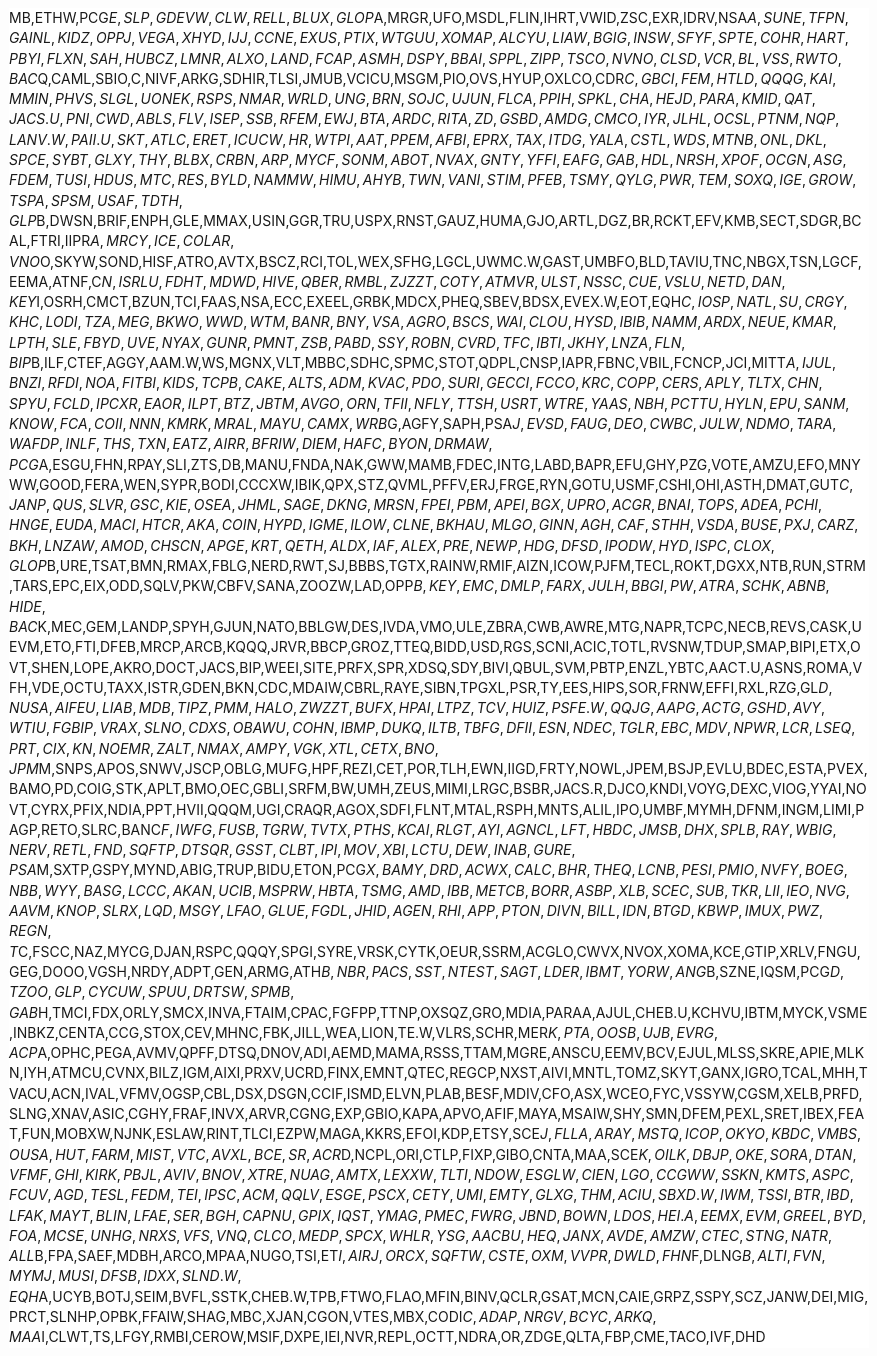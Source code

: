 MB,ETHW,PCG$E,SLP,GDEVW,CLW,RELL,BLUX,GLOP$A,MRGR,UFO,MSDL,FLIN,IHRT,VWID,ZSC,EXR,IDRV,NSA$A,SUNE,TFPN,GAINL,KIDZ,OPPJ,VEGA,XHYD,IJJ,CCNE,EXUS,PTIX,WTGUU,XOMAP,ALCYU,LIAW,BGIG,INSW,SFYF,SPTE,COHR,HART,PBYI,FLXN,SAH,HUBCZ,LMNR,ALXO,LAND,FCAP,ASMH,DSPY,BBAI,SPPL,ZIPP,TSCO,NVNO,CLSD,VCR,BL,VSS,RWTO,BAC$Q,CAML,SBIO,C,NIVF,ARKG,SDHIR,TLSI,JMUB,VCICU,MSGM,PIO,OVS,HYUP,OXLCO,CDR$C,GBCI,FEM,HTLD,QQQG,KAI,MMIN,PHVS,SLGL,UONEK,RSPS,NMAR,WRLD,UNG,BRN,SOJC,UJUN,FLCA,PPIH,SPKL,CHA,HEJD,PARA,KMID,QAT,JACS.U,PNI,CWD,ABLS,FLV,ISEP,SSB,RFEM,EWJ,BTA,ARDC,RITA,ZD,GSBD,AMDG,CMCO,IYR,JLHL,OCSL,PTNM,NQP,LANV.W,PAII.U,SKT,ATLC,ERET,ICUCW,HR,WTPI,AAT,PPEM,AFBI,EPRX,TAX,ITDG,YALA,CSTL,WDS,MTNB,ONL,DKL,SPCE,SYBT,GLXY,THY,BLBX,CRBN,ARP,MYCF,SONM,ABOT,NVAX,GNTY,YFFI,EAFG,GAB,HDL,NRSH,XPOF,OCGN,ASG,FDEM,TUSI,HDUS,MTC,RES,BYLD,NAMMW,HIMU,AHYB,TWN,VANI,STIM,PFEB,TSMY,QYLG,PWR,TEM,SOXQ,IGE,GROW,TSPA,SPSM,USAF,TDTH,GLP$B,DWSN,BRIF,ENPH,GLE,MMAX,USIN,GGR,TRU,USPX,RNST,GAUZ,HUMA,GJO,ARTL,DGZ,BR,RCKT,EFV,KMB,SECT,SDGR,BCAL,FTRI,IIPR$A,MRCY,ICE,COLAR,VNO$O,SKYW,SOND,HISF,ATRO,AVTX,BSCZ,RCI,TOL,WEX,SFHG,LGCL,UWMC.W,GAST,UMBFO,BLD,TAVIU,TNC,NBGX,TSN,LGCF,EEMA,ATNF,C$N,ISRLU,FDHT,MDWD,HIVE,QBER,RMBL,ZJZZT,COTY,ATMVR,ULST,NSSC,CUE,VSLU,NETD,DAN,KEY$I,OSRH,CMCT,BZUN,TCI,FAAS,NSA,ECC,EXEEL,GRBK,MDCX,PHEQ,SBEV,BDSX,EVEX.W,EOT,EQH$C,IOSP,NATL,SU,CRGY,KHC,LODI,TZA,MEG,BKWO,WWD,WTM,BANR,BNY,VSA,AGRO,BSCS,WAI,CLOU,HYSD,IBIB,NAMM,ARDX,NEUE,KMAR,LPTH,SLE,FBYD,UVE,NYAX,GUNR,PMNT,ZSB,PABD,SSY,ROBN,CVRD,TFC,IBTI,JKHY,LNZA,FLN,BIP$B,ILF,CTEF,AGGY,AAM.W,WS,MGNX,VLT,MBBC,SDHC,SPMC,STOT,QDPL,CNSP,IAPR,FBNC,VBIL,FCNCP,JCI,MITT$A,IJUL,BNZI,RFDI,NOA,FITBI,KIDS,TCPB,CAKE,ALTS,ADM,KVAC,PDO,SURI,GECCI,FCCO,KRC,COPP,CERS,APLY,TLTX,CHN,SPYU,FCLD,IPCXR,EAOR,ILPT,BTZ,JBTM,AVGO,ORN,TFII,NFLY,TTSH,USRT,WTRE,YAAS,NBH,PCTTU,HYLN,EPU,SANM,KNOW,FCA,COII,NNN,KMRK,MRAL,MAYU,CAMX,WRB$G,AGFY,SAPH,PSA$J,EVSD,FAUG,DEO,CWBC,JULW,NDMO,TARA,WAFDP,INLF,THS,TXN,EATZ,AIRR,BFRIW,DIEM,HAFC,BYON,DRMAW,PCG$A,ESGU,FHN,RPAY,SLI,ZTS,DB,MANU,FNDA,NAK,GWW,MAMB,FDEC,INTG,LABD,BAPR,EFU,GHY,PZG,VOTE,AMZU,EFO,MNYWW,GOOD,FERA,WEN,SYPR,BODI,CCCXW,IBIK,QPX,STZ,QVML,PFFV,ERJ,FRGE,RYN,GOTU,USMF,CSHI,OHI,ASTH,DMAT,GUT$C,JANP,QUS,SLVR,GSC,KIE,OSEA,JHML,SAGE,DKNG,MRSN,FPEI,PBM,APEI,BGX,UPRO,ACGR,BNAI,TOPS,ADEA,PCHI,HNGE,EUDA,MACI,HTCR,AKA,COIN,HYPD,IGME,ILOW,CLNE,BKHAU,MLGO,GINN,AGH,CAF,STHH,VSDA,BUSE,PXJ,CARZ,BKH,LNZAW,AMOD,CHSCN,APGE,KRT,QETH,ALDX,IAF,ALEX,PRE,NEWP,HDG,DFSD,IPODW,HYD,ISPC,CLOX,GLOP$B,URE,TSAT,BMN,RMAX,FBLG,NERD,RWT,SJ,BBBS,TGTX,RAINW,RMIF,AIZN,ICOW,PJFM,TECL,ROKT,DGXX,NTB,RUN,STRM,TARS,EPC,EIX,ODD,SQLV,PKW,CBFV,SANA,ZOOZW,LAD,OPP$B,KEY,EMC,DMLP,FARX,JULH,BBGI,PW,ATRA,SCHK,ABNB,HIDE,BAC$K,MEC,GEM,LANDP,SPYH,GJUN,NATO,BBLGW,DES,IVDA,VMO,ULE,ZBRA,CWB,AWRE,MTG,NAPR,TCPC,NECB,REVS,CASK,UEVM,ETO,FTI,DFEB,MRCP,ARCB,KQQQ,JRVR,BBCP,GROZ,TTEQ,BIDD,USD,RGS,SCNI,ACIC,TOTL,RVSNW,TDUP,SMAP,BIPI,ETX,OVT,SHEN,LOPE,AKRO,DOCT,JACS,BIP,WEEI,SITE,PRFX,SPR,XDSQ,SDY,BIVI,QBUL,SVM,PBTP,ENZL,YBTC,AACT.U,ASNS,ROMA,VFH,VDE,OCTU,TAXX,ISTR,GDEN,BKN,CDC,MDAIW,CBRL,RAYE,SIBN,TPGXL,PSR,TY,EES,HIPS,SOR,FRNW,EFFI,RXL,RZG,GL$D,NUSA,AIFEU,LIAB,MDB,TIPZ,PMM,HALO,ZWZZT,BUFX,HPAI,LTPZ,TCV,HUIZ,PSFE.W,QQJG,AAPG,ACTG,GSHD,AVY,WTIU,FGBIP,VRAX,SLNO,CDXS,OBAWU,COHN,IBMP,DUKQ,ILTB,TBFG,DFII,ESN,NDEC,TGLR,EBC,MDV,NPWR,LCR,LSEQ,PRT,CIX,KN,NOEMR,ZALT,NMAX,AMPY,VGK,XTL,CETX,BNO,JPM$M,SNPS,APOS,SNWV,JSCP,OBLG,MUFG,HPF,REZI,CET,POR,TLH,EWN,IIGD,FRTY,NOWL,JPEM,BSJP,EVLU,BDEC,ESTA,PVEX,BAMO,PD,COIG,STK,APLT,BMO,OEC,GBLI,SRFM,BW,UMH,ZEUS,MIMI,LRGC,BSBR,JACS.R,DJCO,KNDI,VOYG,DEXC,VIOG,YYAI,NOVT,CYRX,PFIX,NDIA,PPT,HVII,QQQM,UGI,CRAQR,AGOX,SDFI,FLNT,MTAL,RSPH,MNTS,ALIL,IPO,UMBF,MYMH,DFNM,INGM,LIMI,PAGP,RETO,SLRC,BANC$F,IWFG,FUSB,TGRW,TVTX,PTHS,KCAI,RLGT,AYI,AGNCL,LFT,HBDC,JMSB,DHX,SPLB,RAY,WBIG,NERV,RETL,FND,SQFTP,DTSQR,GSST,CLBT,IPI,MOV,XBI,LCTU,DEW,INAB,GURE,PSA$M,SXTP,GSPY,MYND,ABIG,TRUP,BIDU,ETON,PCG$X,BAMY,DRD,ACWX,CALC,BHR,THEQ,LCNB,PESI,PMIO,NVFY,BOEG,NBB,WYY,BASG,LCCC,AKAN,UCIB,MSPRW,HBTA,TSMG,AMD,IBB,METCB,BORR,ASBP,XLB,SCEC,SUB,TKR,LII,IEO,NVG,AAVM,KNOP,SLRX,LQD,MSGY,LFAO,GLUE,FGDL,JHID,AGEN,RHI,APP,PTON,DIVN,BILL,IDN,BTGD,KBWP,IMUX,PWZ,REGN,T$C,FSCC,NAZ,MYCG,DJAN,RSPC,QQQY,SPGI,SYRE,VRSK,CYTK,OEUR,SSRM,ACGLO,CWVX,NVOX,XOMA,KCE,GTIP,XRLV,FNGU,GEG,DOOO,VGSH,NRDY,ADPT,GEN,ARMG,ATH$B,NBR,PACS,SST,NTEST,SAGT,LDER,IBMT,YORW,ANG$B,SZNE,IQSM,PCG$D,TZOO,GLP,CYCUW,SPUU,DRTSW,SPMB,GAB$H,TMCI,FDX,ORLY,SMCX,INVA,FTAIM,CPAC,FGFPP,TTNP,OXSQZ,GRO,MDIA,PARAA,AJUL,CHEB.U,KCHVU,IBTM,MYCK,VSME,INBKZ,CENTA,CCG,STOX,CEV,MHNC,FBK,JILL,WEA,LION,TE.W,VLRS,SCHR,MER$K,PTA,OOSB,UJB,EVRG,ACP$A,OPHC,PEGA,AVMV,QPFF,DTSQ,DNOV,ADI,AEMD,MAMA,RSSS,TTAM,MGRE,ANSCU,EEMV,BCV,EJUL,MLSS,SKRE,APIE,MLKN,IYH,ATMCU,CVNX,BILZ,IGM,AIXI,PRXV,UCRD,FINX,EMNT,QTEC,REGCP,NXST,AIVI,MNTL,TOMZ,SKYT,GANX,IGRO,TCAL,MHH,TVACU,ACN,IVAL,VFMV,OGSP,CBL,DSX,DSGN,CCIF,ISMD,ELVN,PLAB,BESF,MDIV,CFO,ASX,WCEO,FYC,VSSYW,CGSM,XELB,PRFD,SLNG,XNAV,ASIC,CGHY,FRAF,INVX,ARVR,CGNG,EXP,GBIO,KAPA,APVO,AFIF,MAYA,MSAIW,SHY,SMN,DFEM,PEXL,SRET,IBEX,FEAT,FUN,MOBXW,NJNK,ESLAW,RINT,TLCI,EZPW,MAGA,KKRS,EFOI,KDP,ETSY,SCE$J,FLLA,ARAY,MSTQ,ICOP,OKYO,KBDC,VMBS,OUSA,HUT,FARM,MIST,VTC,AVXL,BCE,SR,ACR$D,NCPL,ORI,CTLP,FIXP,GIBO,CNTA,MAA,SCE$K,OILK,DBJP,OKE,SORA,DTAN,VFMF,GHI,KIRK,PBJL,AVIV,BNOV,XTRE,NUAG,AMTX,LEXXW,TLTI,NDOW,ESGLW,CIEN,LGO,CCGWW,SSKN,KMTS,ASPC,FCUV,AGD,TESL,FEDM,TEI,IPSC,ACM,QQLV,ESGE,PSCX,CETY,UMI,EMTY,GLXG,THM,ACIU,SBXD.W,IWM,TSSI,BTR,IBD,LFAK,MAYT,BLIN,LFAE,SER,BGH,CAPNU,GPIX,IQST,YMAG,PMEC,FWRG,JBND,BOWN,LDOS,HEI.A,EEMX,EVM,GREEL,BYD,FOA,MCSE,UNHG,NRXS,VFS,VNQ,CLCO,MEDP,SPCX,WHLR,YSG,AACBU,HEQ,JANX,AVDE,AMZW,CTEC,STNG,NATR,ALL$B,FPA,SAEF,MDBH,ARCO,MPAA,NUGO,TSI,ET$I,AIRJ,ORCX,SQFTW,CSTE,OXM,VVPR,DWLD,FHN$F,DLNG$B,ALTI,FVN,MYMJ,MUSI,DFSB,IDXX,SLND.W,EQH$A,UCYB,BOTJ,SEIM,BVFL,SSTK,CHEB.W,TPB,FTWO,FLAO,MFIN,BINV,QCLR,GSAT,MCN,CAIE,GRPZ,SSPY,SCZ,JANW,DEI,MIG,PRCT,SLNHP,OPBK,FFAIW,SHAG,MBC,XJAN,CGON,VTES,MBX,CODI$C,ADAP,NRGV,BCYC,ARKQ,MAA$I,CLWT,TS,LFGY,RMBI,CEROW,MSIF,DXPE,IEI,NVR,REPL,OCTT,NDRA,OR,ZDGE,QLTA,FBP,CME,TACO,IVF,DHD
